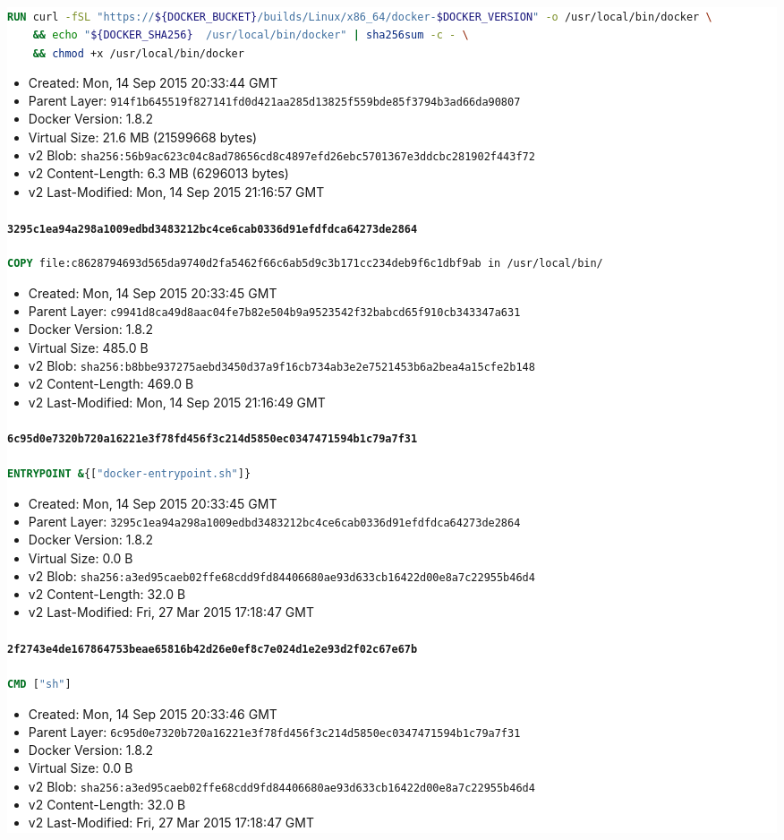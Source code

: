 ```dockerfile
RUN curl -fSL "https://${DOCKER_BUCKET}/builds/Linux/x86_64/docker-$DOCKER_VERSION" -o /usr/local/bin/docker \
	&& echo "${DOCKER_SHA256}  /usr/local/bin/docker" | sha256sum -c - \
	&& chmod +x /usr/local/bin/docker
```

-	Created: Mon, 14 Sep 2015 20:33:44 GMT
-	Parent Layer: `914f1b645519f827141fd0d421aa285d13825f559bde85f3794b3ad66da90807`
-	Docker Version: 1.8.2
-	Virtual Size: 21.6 MB (21599668 bytes)
-	v2 Blob: `sha256:56b9ac623c04c8ad78656cd8c4897efd26ebc5701367e3ddcbc281902f443f72`
-	v2 Content-Length: 6.3 MB (6296013 bytes)
-	v2 Last-Modified: Mon, 14 Sep 2015 21:16:57 GMT

#### `3295c1ea94a298a1009edbd3483212bc4ce6cab0336d91efdfdca64273de2864`

```dockerfile
COPY file:c8628794693d565da9740d2fa5462f66c6ab5d9c3b171cc234deb9f6c1dbf9ab in /usr/local/bin/
```

-	Created: Mon, 14 Sep 2015 20:33:45 GMT
-	Parent Layer: `c9941d8ca49d8aac04fe7b82e504b9a9523542f32babcd65f910cb343347a631`
-	Docker Version: 1.8.2
-	Virtual Size: 485.0 B
-	v2 Blob: `sha256:b8bbe937275aebd3450d37a9f16cb734ab3e2e7521453b6a2bea4a15cfe2b148`
-	v2 Content-Length: 469.0 B
-	v2 Last-Modified: Mon, 14 Sep 2015 21:16:49 GMT

#### `6c95d0e7320b720a16221e3f78fd456f3c214d5850ec0347471594b1c79a7f31`

```dockerfile
ENTRYPOINT &{["docker-entrypoint.sh"]}
```

-	Created: Mon, 14 Sep 2015 20:33:45 GMT
-	Parent Layer: `3295c1ea94a298a1009edbd3483212bc4ce6cab0336d91efdfdca64273de2864`
-	Docker Version: 1.8.2
-	Virtual Size: 0.0 B
-	v2 Blob: `sha256:a3ed95caeb02ffe68cdd9fd84406680ae93d633cb16422d00e8a7c22955b46d4`
-	v2 Content-Length: 32.0 B
-	v2 Last-Modified: Fri, 27 Mar 2015 17:18:47 GMT

#### `2f2743e4de167864753beae65816b42d26e0ef8c7e024d1e2e93d2f02c67e67b`

```dockerfile
CMD ["sh"]
```

-	Created: Mon, 14 Sep 2015 20:33:46 GMT
-	Parent Layer: `6c95d0e7320b720a16221e3f78fd456f3c214d5850ec0347471594b1c79a7f31`
-	Docker Version: 1.8.2
-	Virtual Size: 0.0 B
-	v2 Blob: `sha256:a3ed95caeb02ffe68cdd9fd84406680ae93d633cb16422d00e8a7c22955b46d4`
-	v2 Content-Length: 32.0 B
-	v2 Last-Modified: Fri, 27 Mar 2015 17:18:47 GMT
